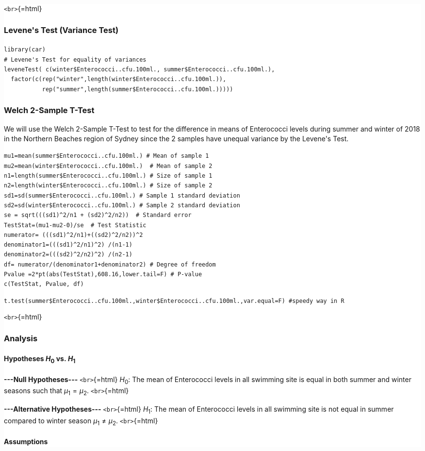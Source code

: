 `<br>`{=html}

### Levene's Test (Variance Test)

``` {.{r}}
library(car) 
# Levene's Test for equality of variances
leveneTest( c(winter$Enterococci..cfu.100ml., summer$Enterococci..cfu.100ml.),
  factor(c(rep("winter",length(winter$Enterococci..cfu.100ml.)),              
           rep("summer",length(summer$Enterococci..cfu.100ml.)))))
```

### Welch 2-Sample T-Test

We will use the Welch 2-Sample T-Test to test for the difference in
means of Enterococci levels during summer and winter of 2018 in the
Northern Beaches region of Sydney since the 2 samples have unequal
variance by the Levene's Test.

``` {.{r}}
mu1=mean(summer$Enterococci..cfu.100ml.) # Mean of sample 1 
mu2=mean(winter$Enterococci..cfu.100ml.)  # Mean of sample 2 
n1=length(summer$Enterococci..cfu.100ml.) # Size of sample 1
n2=length(winter$Enterococci..cfu.100ml.) # Size of sample 2
sd1=sd(summer$Enterococci..cfu.100ml.) # Sample 1 standard deviation 
sd2=sd(winter$Enterococci..cfu.100ml.) # Sample 2 standard deviation 
se = sqrt(((sd1)^2/n1 + (sd2)^2/n2))  # Standard error
TestStat=(mu1-mu2-0)/se  # Test Statistic
numerator= (((sd1)^2/n1)+((sd2)^2/n2))^2
denominator1=(((sd1)^2/n1)^2) /(n1-1)
denominator2=(((sd2)^2/n2)^2) /(n2-1)
df= numerator/(denominator1+denominator2) # Degree of freedom
Pvalue =2*pt(abs(TestStat),608.16,lower.tail=F) # P-value
c(TestStat, Pvalue, df) 
```

``` {.{r}}
t.test(summer$Enterococci..cfu.100ml.,winter$Enterococci..cfu.100ml.,var.equal=F) #speedy way in R
```

`<br>`{=html}

### Analysis

#### Hypotheses $H_0$ vs. $H_1$

**---Null Hypotheses---** `<br>`{=html} $H_0$: The mean of Enterococci
levels in all swimming site is equal in both summer and winter seasons
such that $\mu_1 = \mu_2$. `<br>`{=html}

**---Alternative Hypotheses---** `<br>`{=html} $H_1$: The mean of
Enterococci levels in all swimming site is not equal in summer compared
to winter season $\mu_1 \neq \mu_2$. `<br>`{=html}

#### Assumptions
